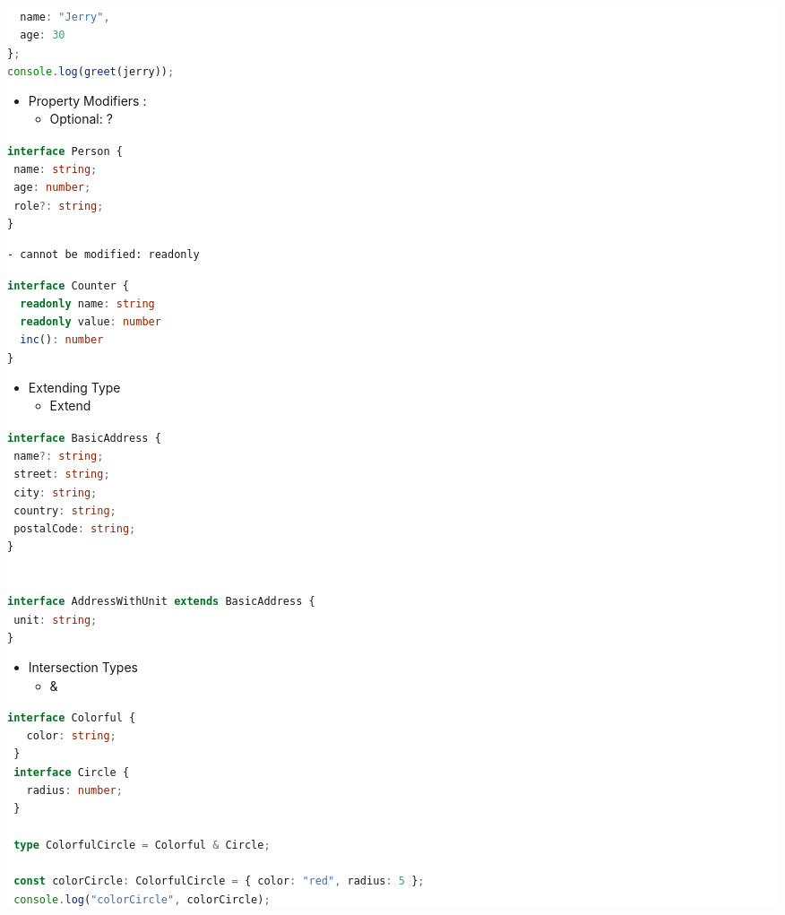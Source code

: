 ```TypeScript
  name: "Jerry",
  age: 30
};
console.log(greet(jerry));
```

- Property Modifiers :
  - Optional: ?

```TypeScript
interface Person {
 name: string;
 age: number;
 role?: string;
}
```

    - cannot be modified: readonly

```TypeScript
interface Counter {
  readonly name: string
  readonly value: number
  inc(): number
}
```

- Extending Type
  - Extend

```TypeScript
interface BasicAddress {
 name?: string;
 street: string;
 city: string;
 country: string;
 postalCode: string;
}
 

interface AddressWithUnit extends BasicAddress {
 unit: string;
}
```

- Intersection Types
  - &

```TypeScript
interface Colorful {
   color: string;
 }
 interface Circle {
   radius: number;
 }

 type ColorfulCircle = Colorful & Circle;

 const colorCircle: ColorfulCircle = { color: "red", radius: 5 };
 console.log("colorCircle", colorCircle);
```
